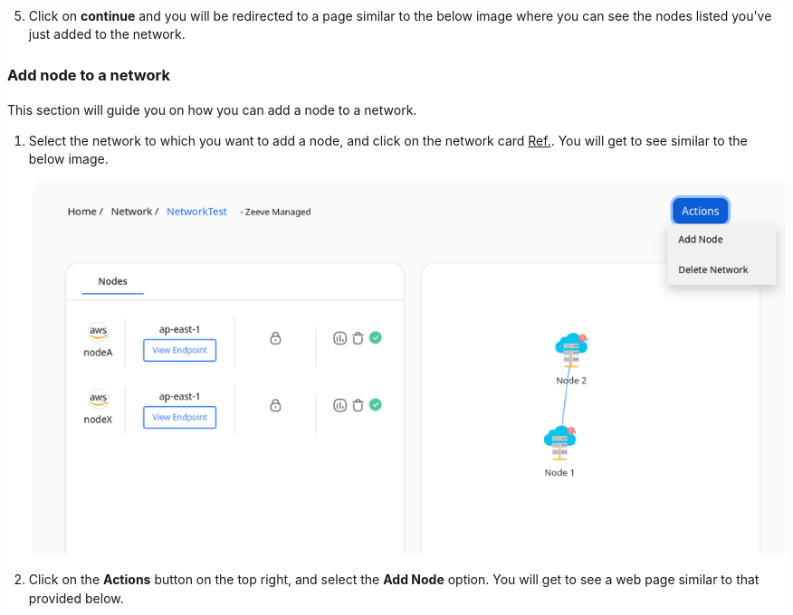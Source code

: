 5. Click on **continue** and you will be redirected to a page similar to the below image where you can see the nodes listed you've just added to the network.


### **Add node to a network**

This section will guide you on how you can add a node to a network.


1. Select the network to which you want to add a node, and click on the network card [Ref.](./View_your_network_and_nodes.md). You will get to see similar to the below image.

    ![img](./images/viewNetwork.png)

2. Click on the **Actions** button on the top right, and select the **Add Node** option. You will get to see a web page similar to that provided below.
